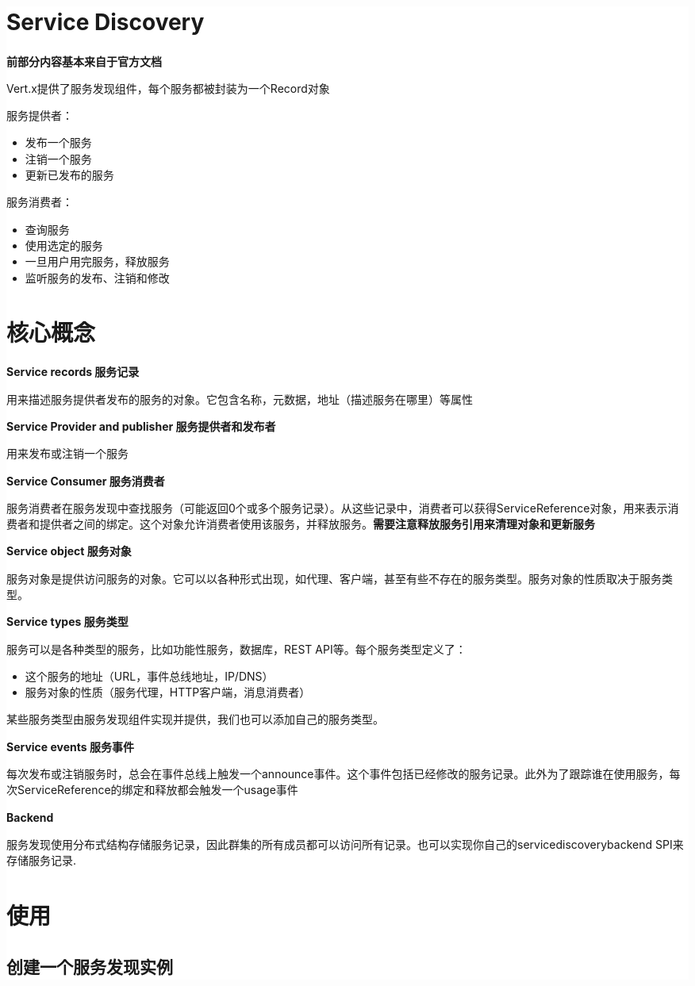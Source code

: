 # Service Discovery

**前部分内容基本来自于官方文档**

Vert.x提供了服务发现组件，每个服务都被封装为一个Record对象

服务提供者：

- 发布一个服务
- 注销一个服务
- 更新已发布的服务

服务消费者：

- 查询服务
- 使用选定的服务
- 一旦用户用完服务，释放服务
- 监听服务的发布、注销和修改

# 核心概念
**Service records 服务记录**

用来描述服务提供者发布的服务的对象。它包含名称，元数据，地址（描述服务在哪里）等属性

**Service Provider and publisher 服务提供者和发布者**

用来发布或注销一个服务

**Service Consumer 服务消费者**

服务消费者在服务发现中查找服务（可能返回0个或多个服务记录）。从这些记录中，消费者可以获得ServiceReference对象，用来表示消费者和提供者之间的绑定。这个对象允许消费者使用该服务，并释放服务。**需要注意释放服务引用来清理对象和更新服务**

**Service object 服务对象**

服务对象是提供访问服务的对象。它可以以各种形式出现，如代理、客户端，甚至有些不存在的服务类型。服务对象的性质取决于服务类型。

**Service types 服务类型**

服务可以是各种类型的服务，比如功能性服务，数据库，REST API等。每个服务类型定义了：
	
- 这个服务的地址（URL，事件总线地址，IP/DNS）
- 服务对象的性质（服务代理，HTTP客户端，消息消费者）

某些服务类型由服务发现组件实现并提供，我们也可以添加自己的服务类型。

**Service events 服务事件**

每次发布或注销服务时，总会在事件总线上触发一个announce事件。这个事件包括已经修改的服务记录。此外为了跟踪谁在使用服务，每次ServiceReference的绑定和释放都会触发一个usage事件


**Backend**

服务发现使用分布式结构存储服务记录，因此群集的所有成员都可以访问所有记录。也可以实现你自己的servicediscoverybackend SPI来存储服务记录.

# 使用
## 创建一个服务发现实例
